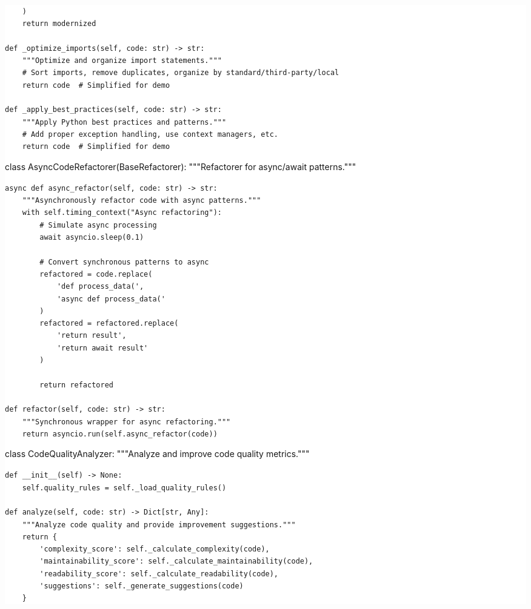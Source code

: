         )
        return modernized

    def _optimize_imports(self, code: str) -> str:
        """Optimize and organize import statements."""
        # Sort imports, remove duplicates, organize by standard/third-party/local
        return code  # Simplified for demo

    def _apply_best_practices(self, code: str) -> str:
        """Apply Python best practices and patterns."""
        # Add proper exception handling, use context managers, etc.
        return code  # Simplified for demo

class AsyncCodeRefactorer(BaseRefactorer):
    """Refactorer for async/await patterns."""

    async def async_refactor(self, code: str) -> str:
        """Asynchronously refactor code with async patterns."""
        with self.timing_context("Async refactoring"):
            # Simulate async processing
            await asyncio.sleep(0.1)

            # Convert synchronous patterns to async
            refactored = code.replace(
                'def process_data(',
                'async def process_data('
            )
            refactored = refactored.replace(
                'return result',
                'return await result'
            )

            return refactored

    def refactor(self, code: str) -> str:
        """Synchronous wrapper for async refactoring."""
        return asyncio.run(self.async_refactor(code))

class CodeQualityAnalyzer:
    """Analyze and improve code quality metrics."""

    def __init__(self) -> None:
        self.quality_rules = self._load_quality_rules()

    def analyze(self, code: str) -> Dict[str, Any]:
        """Analyze code quality and provide improvement suggestions."""
        return {
            'complexity_score': self._calculate_complexity(code),
            'maintainability_score': self._calculate_maintainability(code),
            'readability_score': self._calculate_readability(code),
            'suggestions': self._generate_suggestions(code)
        }
